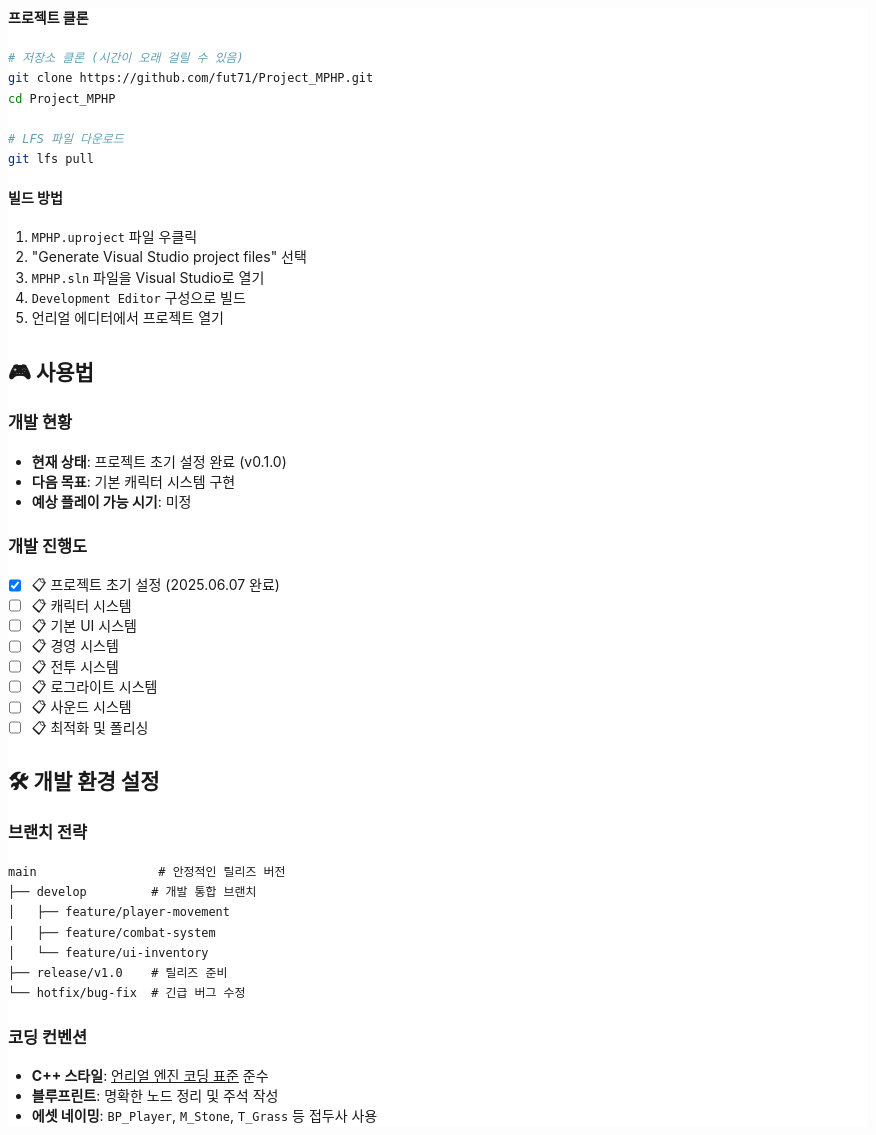 #### 프로젝트 클론
```bash
# 저장소 클론 (시간이 오래 걸릴 수 있음)
git clone https://github.com/fut71/Project_MPHP.git
cd Project_MPHP

# LFS 파일 다운로드
git lfs pull
```

#### 빌드 방법
1. `MPHP.uproject` 파일 우클릭
2. "Generate Visual Studio project files" 선택
3. `MPHP.sln` 파일을 Visual Studio로 열기
4. `Development Editor` 구성으로 빌드
5. 언리얼 에디터에서 프로젝트 열기

## 🎮 사용법

### 개발 현황
- **현재 상태**: 프로젝트 초기 설정 완료 (v0.1.0)
- **다음 목표**: 기본 캐릭터 시스템 구현
- **예상 플레이 가능 시기**: 미정

### 개발 진행도
- [x] 📋 프로젝트 초기 설정 (2025.06.07 완료)
- [ ] 📋 캐릭터 시스템
- [ ] 📋 기본 UI 시스템
- [ ] 📋 경영 시스템
- [ ] 📋 전투 시스템
- [ ] 📋 로그라이트 시스템
- [ ] 📋 사운드 시스템
- [ ] 📋 최적화 및 폴리싱

## 🛠️ 개발 환경 설정

### 브랜치 전략
```
main                 # 안정적인 릴리즈 버전
├── develop         # 개발 통합 브랜치
│   ├── feature/player-movement
│   ├── feature/combat-system
│   └── feature/ui-inventory
├── release/v1.0    # 릴리즈 준비
└── hotfix/bug-fix  # 긴급 버그 수정
```

### 코딩 컨벤션
- **C++ 스타일**: [언리얼 엔진 코딩 표준](https://docs.unrealengine.com/5.3/en-US/epic-cplusplus-coding-standard-for-unreal-engine/) 준수
- **블루프린트**: 명확한 노드 정리 및 주석 작성
- **에셋 네이밍**: `BP_Player`, `M_Stone`, `T_Grass` 등 접두사 사용

